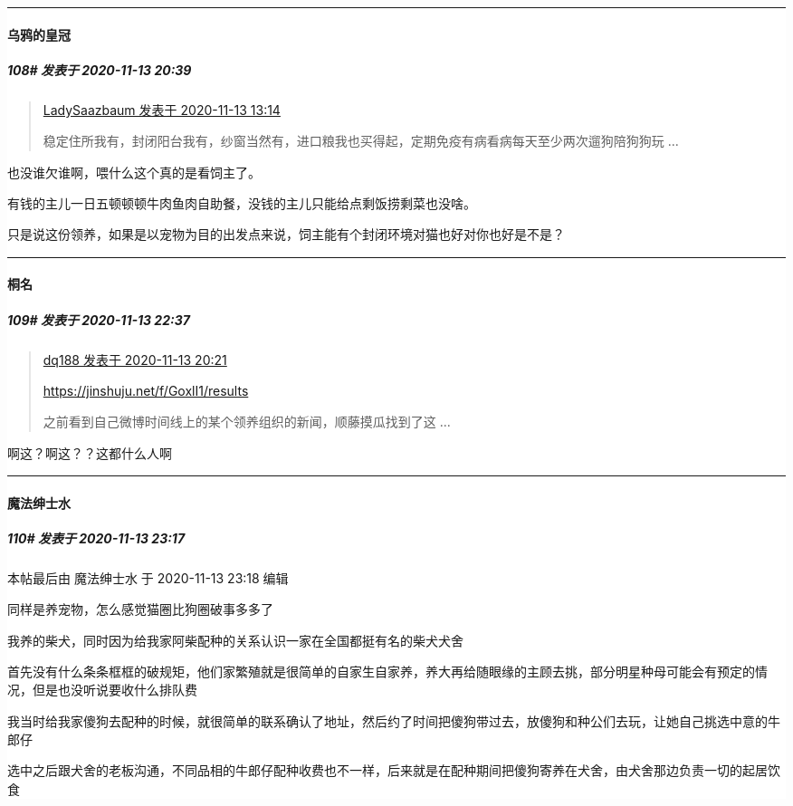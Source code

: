 *****

####  乌鸦的皇冠  
##### 108#       发表于 2020-11-13 20:39



<blockquote><a href="httphttps://bbs.saraba1st.com/2b/forum.php?mod=redirect&amp;goto=findpost&amp;pid=49380734&amp;ptid=1971786" target="_blank">LadySaazbaum 发表于 2020-11-13 13:14</a>

稳定住所我有，封闭阳台我有，纱窗当然有，进口粮我也买得起，定期免疫有病看病每天至少两次遛狗陪狗狗玩 ...</blockquote>
也没谁欠谁啊，喂什么这个真的是看饲主了。

有钱的主儿一日五顿顿顿牛肉鱼肉自助餐，没钱的主儿只能给点剩饭捞剩菜也没啥。

只是说这份领养，如果是以宠物为目的出发点来说，饲主能有个封闭环境对猫也好对你也好是不是？







*****

####  桐名  
##### 109#       发表于 2020-11-13 22:37



<blockquote><a href="httphttps://bbs.saraba1st.com/2b/forum.php?mod=redirect&amp;goto=findpost&amp;pid=49384997&amp;ptid=1971786" target="_blank">dq188 发表于 2020-11-13 20:21</a>

https://jinshuju.net/f/GoxlI1/results

之前看到自己微博时间线上的某个领养组织的新闻，顺藤摸瓜找到了这 ...</blockquote>
啊这？啊这？？这都什么人啊







*****

####  魔法绅士水  
##### 110#       发表于 2020-11-13 23:17



 本帖最后由 魔法绅士水 于 2020-11-13 23:18 编辑 

同样是养宠物，怎么感觉猫圈比狗圈破事多多了


我养的柴犬，同时因为给我家阿柴配种的关系认识一家在全国都挺有名的柴犬犬舍


首先没有什么条条框框的破规矩，他们家繁殖就是很简单的自家生自家养，养大再给随眼缘的主顾去挑，部分明星种母可能会有预定的情况，但是也没听说要收什么排队费


我当时给我家傻狗去配种的时候，就很简单的联系确认了地址，然后约了时间把傻狗带过去，放傻狗和种公们去玩，让她自己挑选中意的牛郎仔


选中之后跟犬舍的老板沟通，不同品相的牛郎仔配种收费也不一样，后来就是在配种期间把傻狗寄养在犬舍，由犬舍那边负责一切的起居饮食
